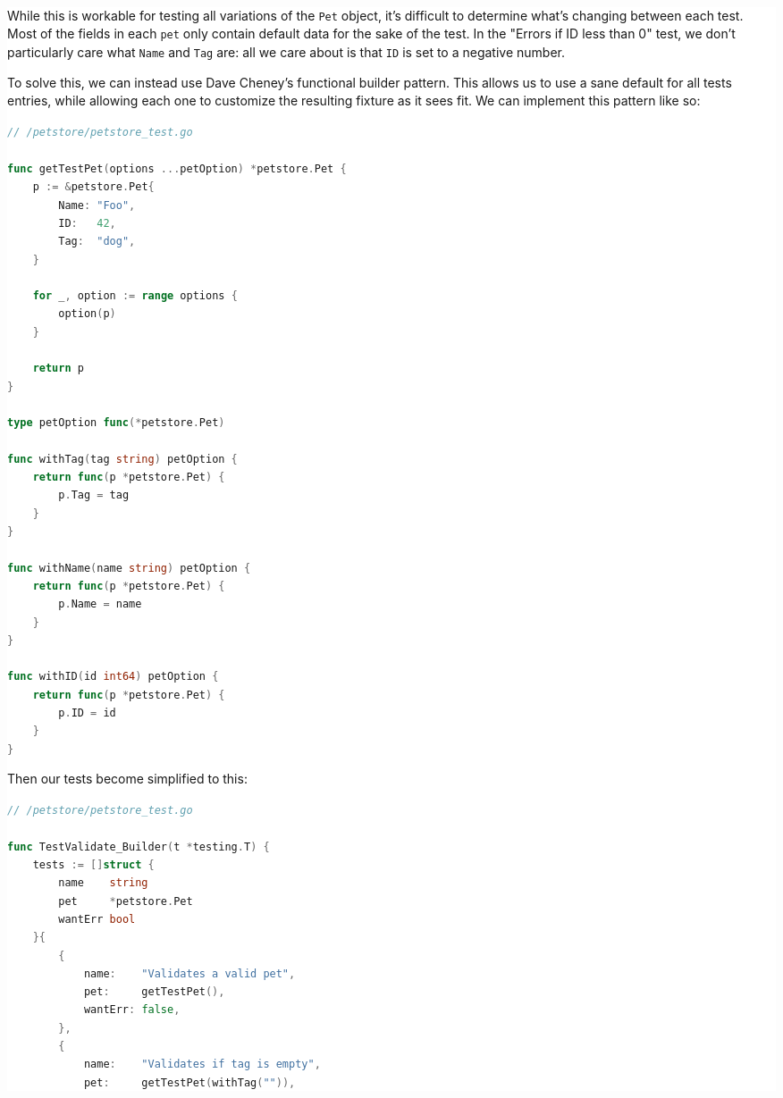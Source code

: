 While this is workable for testing all variations of the `Pet` object, it’s difficult to determine what’s changing between each test. Most of the fields in each `pet` only contain default data for the sake of the test. In the "Errors if ID less than 0" test, we don’t particularly care what `Name` and `Tag` are: all we care about is that `ID` is set to a negative number.

To solve this, we can instead use Dave Cheney’s functional builder pattern. This allows us to use a sane default for all tests entries, while allowing each one to customize the resulting fixture as it sees fit. We can implement this pattern like so:

```go
// /petstore/petstore_test.go

func getTestPet(options ...petOption) *petstore.Pet {
	p := &petstore.Pet{
		Name: "Foo",
		ID:   42,
		Tag:  "dog",
	}

	for _, option := range options {
		option(p)
	}

	return p
}

type petOption func(*petstore.Pet)

func withTag(tag string) petOption {
	return func(p *petstore.Pet) {
		p.Tag = tag
	}
}

func withName(name string) petOption {
	return func(p *petstore.Pet) {
		p.Name = name
	}
}

func withID(id int64) petOption {
	return func(p *petstore.Pet) {
		p.ID = id
	}
}
```

Then our tests become simplified to this:

```go
// /petstore/petstore_test.go

func TestValidate_Builder(t *testing.T) {
	tests := []struct {
		name    string
		pet     *petstore.Pet
		wantErr bool
	}{
		{
			name:    "Validates a valid pet",
			pet:     getTestPet(),
			wantErr: false,
		},
		{
			name:    "Validates if tag is empty",
			pet:     getTestPet(withTag("")),
```